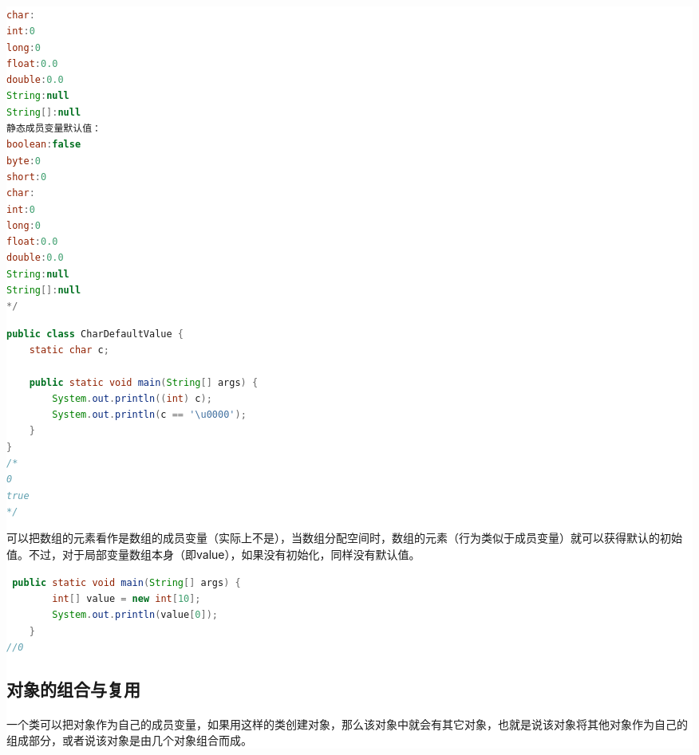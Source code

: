 ```java
char: 
int:0 
long:0 
float:0.0 
double:0.0 
String:null 
String[]:null 
静态成员变量默认值： 
boolean:false 
byte:0 
short:0 
char: 
int:0 
long:0 
float:0.0 
double:0.0 
String:null 
String[]:null
*/

```

```java
public class CharDefaultValue {
    static char c;

    public static void main(String[] args) {
        System.out.println((int) c);
        System.out.println(c == '\u0000');
    }
}
/*
0 
true
*/
```

可以把数组的元素看作是数组的成员变量（实际上不是），当数组分配空间时，数组的元素（行为类似于成员变量）就可以获得默认的初始值。不过，对于局部变量数组本身（即value），如果没有初始化，同样没有默认值。

```java
 public static void main(String[] args) {
        int[] value = new int[10];
        System.out.println(value[0]);
    }
//0
```



## 对象的组合与复用

一个类可以把对象作为自己的成员变量，如果用这样的类创建对象，那么该对象中就会有其它对象，也就是说该对象将其他对象作为自己的组成部分，或者说该对象是由几个对象组合而成。
